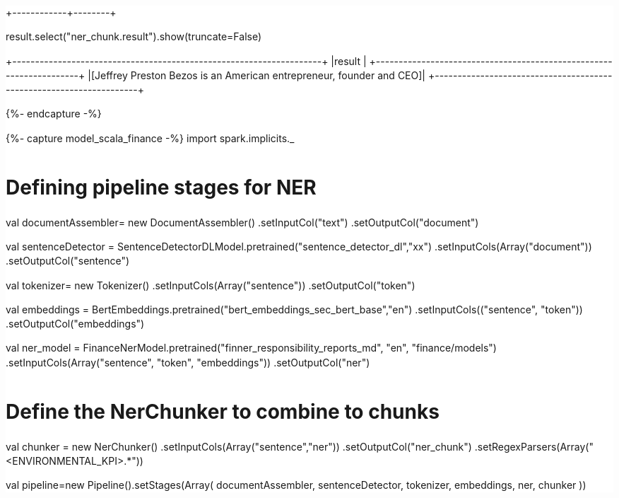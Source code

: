 +------------+--------+

result.select("ner_chunk.result").show(truncate=False)

+--------------------------------------------------------------------+
|result                                                              |
+--------------------------------------------------------------------+
|[Jeffrey Preston Bezos is an American entrepreneur, founder and CEO]|
+--------------------------------------------------------------------+

{%- endcapture -%}


{%- capture model_scala_finance -%}
import spark.implicits._
# Defining pipeline stages for NER

val documentAssembler= new DocumentAssembler() 
  .setInputCol("text") 
  .setOutputCol("document")

val sentenceDetector = SentenceDetectorDLModel.pretrained("sentence_detector_dl","xx")
  .setInputCols(Array("document"))
  .setOutputCol("sentence")

val tokenizer= new Tokenizer() 
  .setInputCols(Array("sentence")) 
  .setOutputCol("token")

val embeddings = BertEmbeddings.pretrained("bert_embeddings_sec_bert_base","en") 
  .setInputCols(("sentence", "token")) 
  .setOutputCol("embeddings")

val ner_model = FinanceNerModel.pretrained("finner_responsibility_reports_md", "en", "finance/models")
  .setInputCols(Array("sentence", "token", "embeddings"))
  .setOutputCol("ner")

# Define the NerChunker to combine to chunks
val chunker = new NerChunker() 
  .setInputCols(Array("sentence","ner")) 
  .setOutputCol("ner_chunk") 
  .setRegexParsers(Array("<ENVIRONMENTAL_KPI>.*<AMOUNT>"))

val pipeline=new Pipeline().setStages(Array(
  documentAssembler,
  sentenceDetector,
  tokenizer,
  embeddings,
  ner,
  chunker
))
